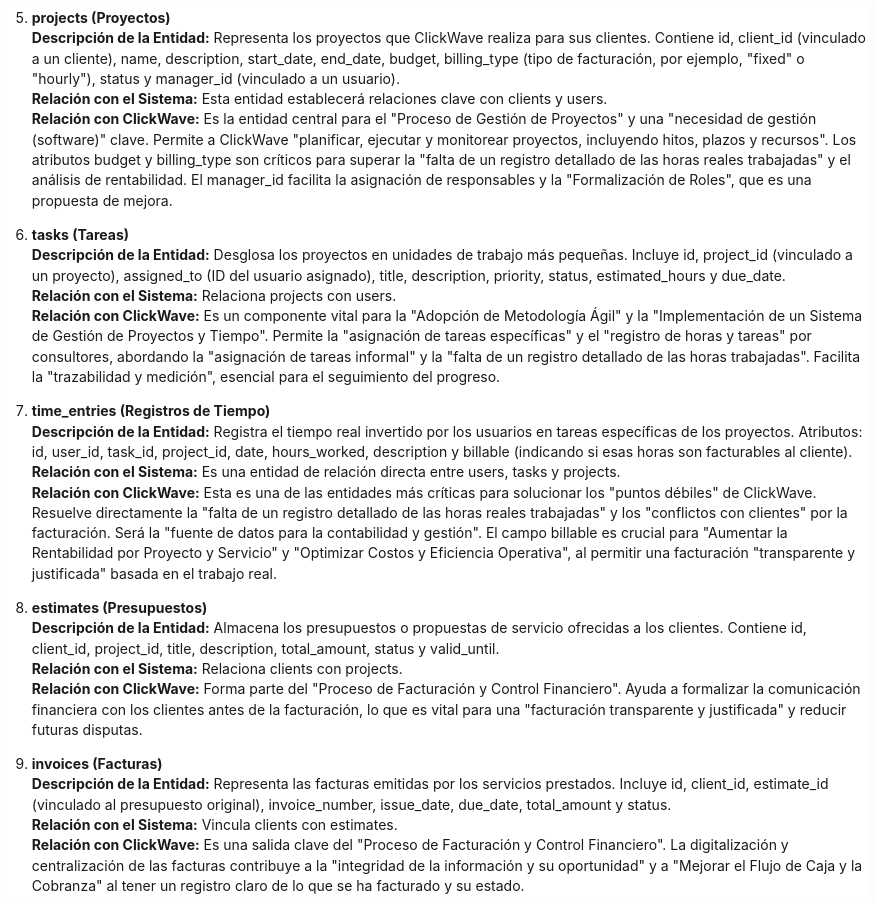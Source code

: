 5. **projects (Proyectos)**  
   **Descripción de la Entidad:** Representa los proyectos que ClickWave realiza para sus clientes. Contiene id, client_id (vinculado a un cliente), name, description, start_date, end_date, budget, billing_type (tipo de facturación, por ejemplo, "fixed" o "hourly"), status y manager_id (vinculado a un usuario).  
   **Relación con el Sistema:** Esta entidad establecerá relaciones clave con clients y users.  
   **Relación con ClickWave:** Es la entidad central para el "Proceso de Gestión de Proyectos" y una "necesidad de gestión (software)" clave. Permite a ClickWave "planificar, ejecutar y monitorear proyectos, incluyendo hitos, plazos y recursos". Los atributos budget y billing_type son críticos para superar la "falta de un registro detallado de las horas reales trabajadas" y el análisis de rentabilidad. El manager_id facilita la asignación de responsables y la "Formalización de Roles", que es una propuesta de mejora.

6. **tasks (Tareas)**  
   **Descripción de la Entidad:** Desglosa los proyectos en unidades de trabajo más pequeñas. Incluye id, project_id (vinculado a un proyecto), assigned_to (ID del usuario asignado), title, description, priority, status, estimated_hours y due_date.  
   **Relación con el Sistema:** Relaciona projects con users.  
   **Relación con ClickWave:** Es un componente vital para la "Adopción de Metodología Ágil" y la "Implementación de un Sistema de Gestión de Proyectos y Tiempo". Permite la "asignación de tareas específicas" y el "registro de horas y tareas" por consultores, abordando la "asignación de tareas informal" y la "falta de un registro detallado de las horas trabajadas". Facilita la "trazabilidad y medición", esencial para el seguimiento del progreso.

7. **time_entries (Registros de Tiempo)**  
   **Descripción de la Entidad:** Registra el tiempo real invertido por los usuarios en tareas específicas de los proyectos. Atributos: id, user_id, task_id, project_id, date, hours_worked, description y billable (indicando si esas horas son facturables al cliente).  
   **Relación con el Sistema:** Es una entidad de relación directa entre users, tasks y projects.  
   **Relación con ClickWave:** Esta es una de las entidades más críticas para solucionar los "puntos débiles" de ClickWave. Resuelve directamente la "falta de un registro detallado de las horas reales trabajadas" y los "conflictos con clientes" por la facturación. Será la "fuente de datos para la contabilidad y gestión". El campo billable es crucial para "Aumentar la Rentabilidad por Proyecto y Servicio" y "Optimizar Costos y Eficiencia Operativa", al permitir una facturación "transparente y justificada" basada en el trabajo real.

8. **estimates (Presupuestos)**  
   **Descripción de la Entidad:** Almacena los presupuestos o propuestas de servicio ofrecidas a los clientes. Contiene id, client_id, project_id, title, description, total_amount, status y valid_until.  
   **Relación con el Sistema:** Relaciona clients con projects.  
   **Relación con ClickWave:** Forma parte del "Proceso de Facturación y Control Financiero". Ayuda a formalizar la comunicación financiera con los clientes antes de la facturación, lo que es vital para una "facturación transparente y justificada" y reducir futuras disputas.

9. **invoices (Facturas)**  
   **Descripción de la Entidad:** Representa las facturas emitidas por los servicios prestados. Incluye id, client_id, estimate_id (vinculado al presupuesto original), invoice_number, issue_date, due_date, total_amount y status.  
   **Relación con el Sistema:** Vincula clients con estimates.  
   **Relación con ClickWave:** Es una salida clave del "Proceso de Facturación y Control Financiero". La digitalización y centralización de las facturas contribuye a la "integridad de la información y su oportunidad" y a "Mejorar el Flujo de Caja y la Cobranza" al tener un registro claro de lo que se ha facturado y su estado.
